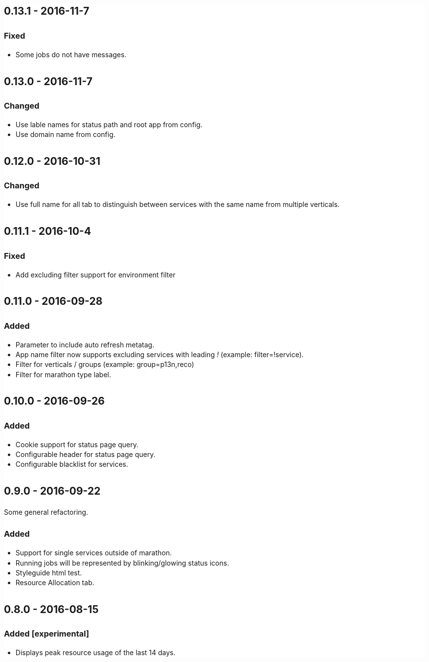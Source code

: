 ## 0.13.1 - 2016-11-7
### Fixed
- Some jobs do not have messages.

## 0.13.0 - 2016-11-7
### Changed
- Use lable names for status path and root app from config.
- Use domain name from config.

## 0.12.0 - 2016-10-31
### Changed
- Use full name for all tab to distinguish between services with the same name from multiple verticals.

## 0.11.1 - 2016-10-4
### Fixed
- Add excluding filter support for environment filter 

## 0.11.0 - 2016-09-28
### Added
- Parameter to include auto refresh metatag.
- App name filter now supports excluding services with leading *!* (example: filter=!service).
- Filter for verticals / groups (example: group=p13n,reco)
- Filter for marathon type label.

## 0.10.0 - 2016-09-26
### Added
- Cookie support for status page query.
- Configurable header for status page query.
- Configurable blacklist for services.

## 0.9.0 - 2016-09-22
Some general refactoring.

### Added
- Support for single services outside of marathon.
- Running jobs will be represented by blinking/glowing status icons.
- Styleguide html test.
- Resource Allocation tab. 

## 0.8.0 - 2016-08-15
### Added [experimental]
- Displays peak resource usage of the last 14 days.
